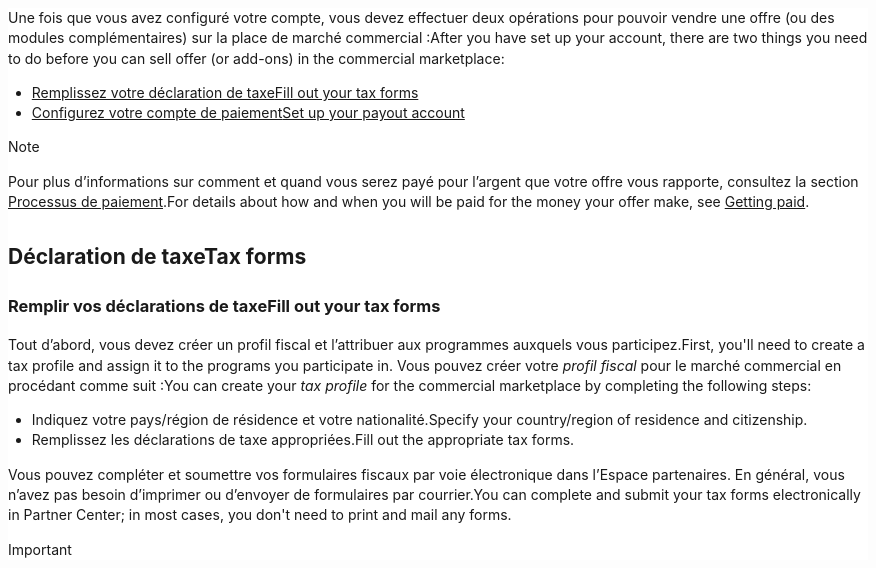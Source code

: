 <span data-ttu-id="273d7-110">Une fois que vous avez configuré votre compte, vous devez effectuer deux opérations pour pouvoir vendre une offre (ou des modules complémentaires) sur la place de marché commercial :</span><span class="sxs-lookup"><span data-stu-id="273d7-110">After you have set up your account, there are two things you need to do before you can sell offer (or add-ons) in the commercial marketplace:</span></span>

- [<span data-ttu-id="273d7-111">Remplissez votre déclaration de taxe</span><span class="sxs-lookup"><span data-stu-id="273d7-111">Fill out your tax forms</span></span>](#tax-forms)
- [<span data-ttu-id="273d7-112">Configurez votre compte de paiement</span><span class="sxs-lookup"><span data-stu-id="273d7-112">Set up your payout account</span></span>](#payout-account)

> [!NOTE]
> <span data-ttu-id="273d7-113">Pour plus d’informations sur comment et quand vous serez payé pour l’argent que votre offre vous rapporte, consultez la section [Processus de paiement](marketplace-get-paid.md).</span><span class="sxs-lookup"><span data-stu-id="273d7-113">For details about how and when you will be paid for the money your offer make, see [Getting paid](marketplace-get-paid.md).</span></span>

## <a name="tax-forms"></a><span data-ttu-id="273d7-114">Déclaration de taxe</span><span class="sxs-lookup"><span data-stu-id="273d7-114">Tax forms</span></span>

### <a name="fill-out-your-tax-forms"></a><span data-ttu-id="273d7-115">Remplir vos déclarations de taxe</span><span class="sxs-lookup"><span data-stu-id="273d7-115">Fill out your tax forms</span></span>

<span data-ttu-id="273d7-116">Tout d’abord, vous devez créer un profil fiscal et l’attribuer aux programmes auxquels vous participez.</span><span class="sxs-lookup"><span data-stu-id="273d7-116">First, you'll need to create a tax profile and assign it to the programs you participate in.</span></span> <span data-ttu-id="273d7-117">Vous pouvez créer votre *profil fiscal* pour le marché commercial en procédant comme suit :</span><span class="sxs-lookup"><span data-stu-id="273d7-117">You can create your *tax profile* for the commercial marketplace by completing the following steps:</span></span>

- <span data-ttu-id="273d7-118">Indiquez votre pays/région de résidence et votre nationalité.</span><span class="sxs-lookup"><span data-stu-id="273d7-118">Specify your country/region of residence and citizenship.</span></span>
- <span data-ttu-id="273d7-119">Remplissez les déclarations de taxe appropriées.</span><span class="sxs-lookup"><span data-stu-id="273d7-119">Fill out the appropriate tax forms.</span></span>

<span data-ttu-id="273d7-120">Vous pouvez compléter et soumettre vos formulaires fiscaux par voie électronique dans l’Espace partenaires. En général, vous n’avez pas besoin d’imprimer ou d’envoyer de formulaires par courrier.</span><span class="sxs-lookup"><span data-stu-id="273d7-120">You can complete and submit your tax forms electronically in Partner Center; in most cases, you don't need to print and mail any forms.</span></span>

> [!IMPORTANT]